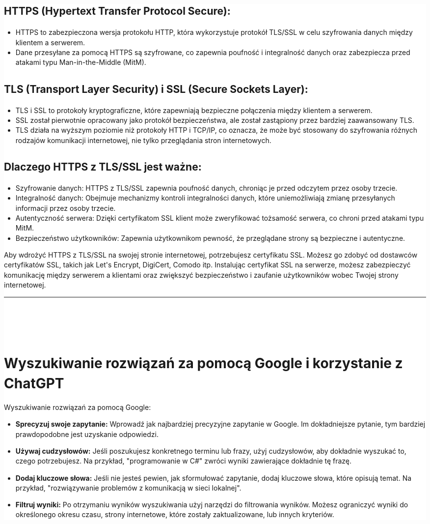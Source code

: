 ## HTTPS (Hypertext Transfer Protocol Secure):

- HTTPS to zabezpieczona wersja protokołu HTTP, która wykorzystuje protokół TLS/SSL w celu szyfrowania danych między klientem a serwerem.
- Dane przesyłane za pomocą HTTPS są szyfrowane, co zapewnia poufność i integralność danych oraz zabezpiecza przed atakami typu Man-in-the-Middle (MitM).

## TLS (Transport Layer Security) i SSL (Secure Sockets Layer):

- TLS i SSL to protokoły kryptograficzne, które zapewniają bezpieczne połączenia między klientem a serwerem.
- SSL został pierwotnie opracowany jako protokół bezpieczeństwa, ale został zastąpiony przez bardziej zaawansowany TLS.
- TLS działa na wyższym poziomie niż protokoły HTTP i TCP/IP, co oznacza, że może być stosowany do szyfrowania różnych rodzajów komunikacji internetowej, nie tylko przeglądania stron internetowych.

## Dlaczego HTTPS z TLS/SSL jest ważne:

- Szyfrowanie danych: HTTPS z TLS/SSL zapewnia poufność danych, chroniąc je przed odczytem przez osoby trzecie.
- Integralność danych: Obejmuje mechanizmy kontroli integralności danych, które uniemożliwiają zmianę przesyłanych informacji przez osoby trzecie.
- Autentyczność serwera: Dzięki certyfikatom SSL klient może zweryfikować tożsamość serwera, co chroni przed atakami typu MitM.
- Bezpieczeństwo użytkowników: Zapewnia użytkownikom pewność, że przeglądane strony są bezpieczne i autentyczne.

Aby wdrożyć HTTPS z TLS/SSL na swojej stronie internetowej, potrzebujesz certyfikatu SSL. Możesz go zdobyć od dostawców certyfikatów SSL, takich jak Let's Encrypt, DigiCert, Comodo itp. Instalując certyfikat SSL na serwerze, możesz zabezpieczyć komunikację między serwerem a klientami oraz zwiększyć bezpieczeństwo i zaufanie użytkowników wobec Twojej strony internetowej.

<hr>
<br><br><br>

# Wyszukiwanie rozwiązań za pomocą Google i korzystanie z ChatGPT

Wyszukiwanie rozwiązań za pomocą Google:

- **Sprecyzuj swoje zapytanie:** Wprowadź jak najbardziej precyzyjne zapytanie w Google. Im dokładniejsze pytanie, tym bardziej prawdopodobne jest uzyskanie odpowiedzi.

- **Używaj cudzysłowów:** Jeśli poszukujesz konkretnego terminu lub frazy, użyj cudzysłowów, aby dokładnie wyszukać to, czego potrzebujesz. Na przykład, "programowanie w C#" zwróci wyniki zawierające dokładnie tę frazę.

- **Dodaj kluczowe słowa:** Jeśli nie jesteś pewien, jak sformułować zapytanie, dodaj kluczowe słowa, które opisują temat. Na przykład, "rozwiązywanie problemów z komunikacją w sieci lokalnej".

- **Filtruj wyniki:** Po otrzymaniu wyników wyszukiwania użyj narzędzi do filtrowania wyników. Możesz ograniczyć wyniki do określonego okresu czasu, strony internetowe, które zostały zaktualizowane, lub innych kryteriów.
